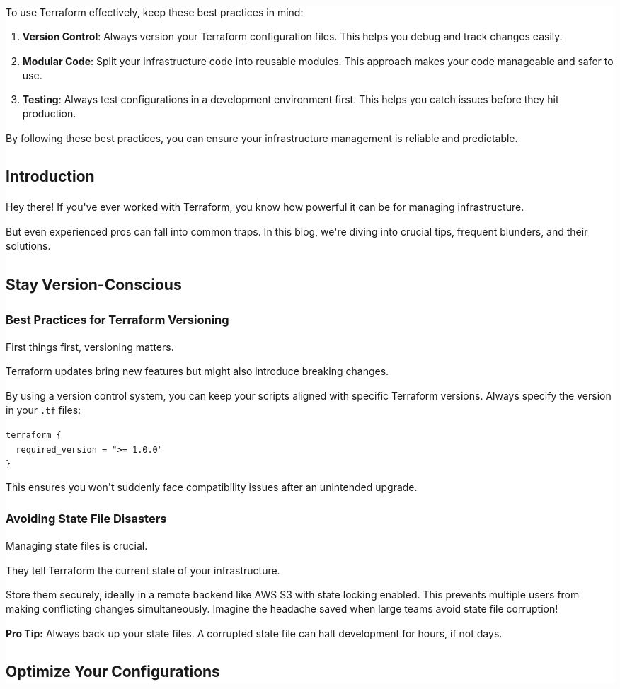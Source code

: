 To use Terraform effectively, keep these best practices in mind:

1. **Version Control**: Always version your Terraform configuration files. This helps you debug and track changes easily.
    
2. **Modular Code**: Split your infrastructure code into reusable modules. This approach makes your code manageable and safer to use.
    
3. **Testing**: Always test configurations in a development environment first. This helps you catch issues before they hit production.
    

By following these best practices, you can ensure your infrastructure management is reliable and predictable.

## Introduction

Hey there! If you've ever worked with Terraform, you know how powerful it can be for managing infrastructure.  
  
But even experienced pros can fall into common traps. In this blog, we're diving into crucial tips, frequent blunders, and their solutions.

## Stay Version-Conscious

### **Best Practices for Terraform Versioning**

First things first, versioning matters.  
  
Terraform updates bring new features but might also introduce breaking changes.  
  
By using a version control system, you can keep your scripts aligned with specific Terraform versions. Always specify the version in your `.tf` files:

```plaintext
terraform {
  required_version = ">= 1.0.0"
}
```

This ensures you won't suddenly face compatibility issues after an unintended upgrade.

### **Avoiding State File Disasters**

Managing state files is crucial.  
  
They tell Terraform the current state of your infrastructure.  
  
Store them securely, ideally in a remote backend like AWS S3 with state locking enabled. This prevents multiple users from making conflicting changes simultaneously. Imagine the headache saved when large teams avoid state file corruption!

**Pro Tip:** Always back up your state files. A corrupted state file can halt development for hours, if not days.

## Optimize Your Configurations
